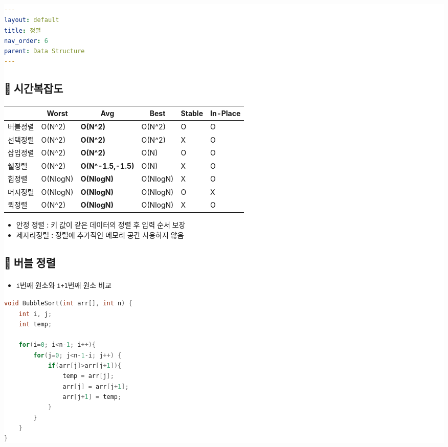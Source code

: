 ```yaml
---
layout: default
title: 정렬
nav_order: 6
parent: Data Structure
---
```




## 📑 시간복잡도

|          | Worst    | Avg                | Best     | Stable | In-Place |
| -------- | -------- | ------------------ | -------- | ------ | -------- |
| 버블정렬 | O(N^2)   | **O(N^2)**         | O(N^2)   | O      | O        |
| 선택정렬 | O(N^2)   | **O(N^2)**         | O(N^2)   | X      | O        |
| 삽입정렬 | O(N^2)   | **O(N^2)**         | O(N)     | O      | O        |
| 쉘정렬   | O(N^2)   | **O(N^-1.5,-1.5)** | O(N)     | X      | O        |
| 힙정렬   | O(NlogN) | **O(NlogN)**       | O(NlogN) | X      | O        |
| 머지정렬 | O(NlogN) | **O(NlogN)**       | O(NlogN) | O      | X        |
| 퀵정렬   | O(N^2)   | **O(NlogN)**       | O(NlogN) | X      | O        |

- 안정 정렬 : 키 값이 같은 데이터의 정렬 후 입력 순서 보장
- 제자리정렬 : 정렬에 추가적인 메모리 공간 사용하지 않음



## 📑 버블 정렬

- `i`번째 원소와 `i+1`번째 원소 비교

```c
void BubbleSort(int arr[], int n) {
    int i, j;
    int temp;
    
    for(i=0; i<n-1; i++){
        for(j=0; j<n-1-i; j++) {
            if(arr[j]>arr[j+1]){
                temp = arr[j];
                arr[j] = arr[j+1];
                arr[j+1] = temp;
            }
        }
    }
}
```
